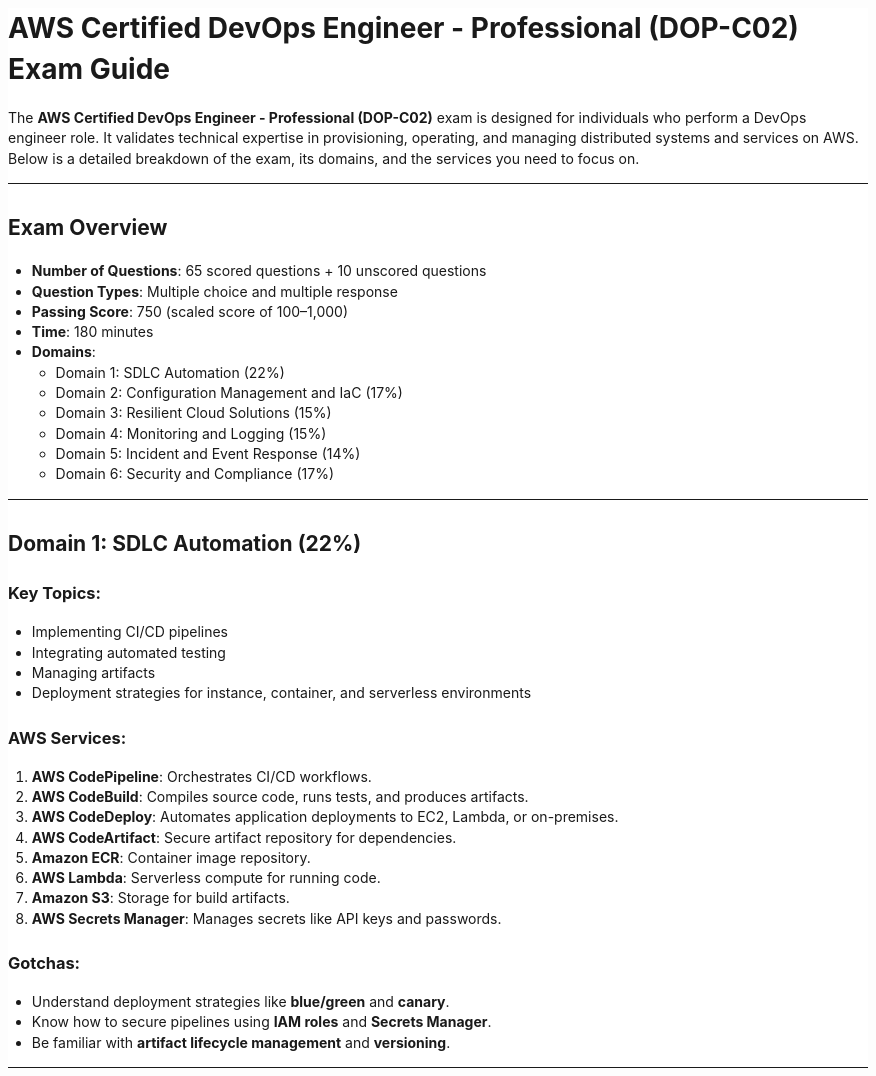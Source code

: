# AWS Certified DevOps Engineer - Professional (DOP-C02) Exam Guide

The **AWS Certified DevOps Engineer - Professional (DOP-C02)** exam is designed for individuals who perform a DevOps engineer role. It validates technical expertise in provisioning, operating, and managing distributed systems and services on AWS. Below is a detailed breakdown of the exam, its domains, and the services you need to focus on.

---

## Exam Overview

- **Number of Questions**: 65 scored questions + 10 unscored questions
- **Question Types**: Multiple choice and multiple response
- **Passing Score**: 750 (scaled score of 100–1,000)
- **Time**: 180 minutes
- **Domains**:
  - Domain 1: SDLC Automation (22%)
  - Domain 2: Configuration Management and IaC (17%)
  - Domain 3: Resilient Cloud Solutions (15%)
  - Domain 4: Monitoring and Logging (15%)
  - Domain 5: Incident and Event Response (14%)
  - Domain 6: Security and Compliance (17%)

---

## Domain 1: SDLC Automation (22%)

### Key Topics:
- Implementing CI/CD pipelines
- Integrating automated testing
- Managing artifacts
- Deployment strategies for instance, container, and serverless environments

### AWS Services:
1. **AWS CodePipeline**: Orchestrates CI/CD workflows.
2. **AWS CodeBuild**: Compiles source code, runs tests, and produces artifacts.
3. **AWS CodeDeploy**: Automates application deployments to EC2, Lambda, or on-premises.
4. **AWS CodeArtifact**: Secure artifact repository for dependencies.
5. **Amazon ECR**: Container image repository.
6. **AWS Lambda**: Serverless compute for running code.
7. **Amazon S3**: Storage for build artifacts.
8. **AWS Secrets Manager**: Manages secrets like API keys and passwords.

### Gotchas:
- Understand deployment strategies like **blue/green** and **canary**.
- Know how to secure pipelines using **IAM roles** and **Secrets Manager**.
- Be familiar with **artifact lifecycle management** and **versioning**.

---